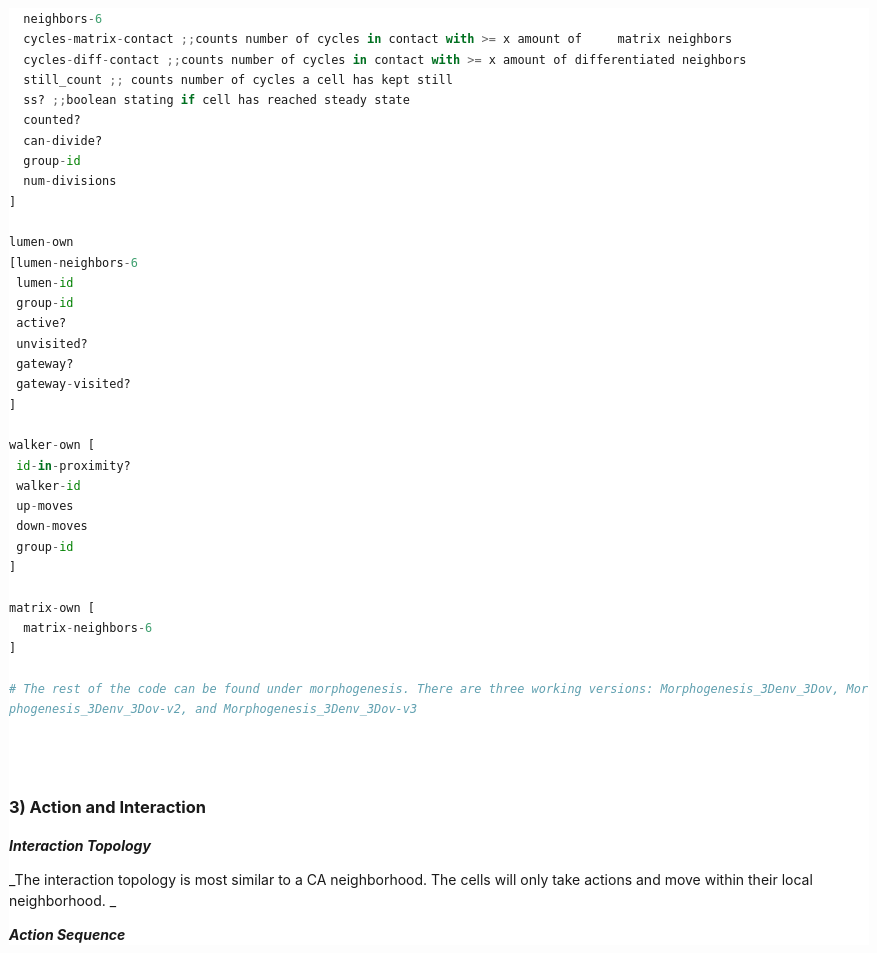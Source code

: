 ```python
  neighbors-6
  cycles-matrix-contact ;;counts number of cycles in contact with >= x amount of     matrix neighbors
  cycles-diff-contact ;;counts number of cycles in contact with >= x amount of differentiated neighbors
  still_count ;; counts number of cycles a cell has kept still
  ss? ;;boolean stating if cell has reached steady state
  counted?
  can-divide?
  group-id
  num-divisions
]

lumen-own
[lumen-neighbors-6
 lumen-id
 group-id
 active?
 unvisited?
 gateway?
 gateway-visited?
]

walker-own [
 id-in-proximity?
 walker-id
 up-moves
 down-moves
 group-id
]

matrix-own [
  matrix-neighbors-6
]

# The rest of the code can be found under morphogenesis. There are three working versions: Morphogenesis_3Denv_3Dov, Morphogenesis_3Denv_3Dov-v2, and Morphogenesis_3Denv_3Dov-v3



```

&nbsp; 

### 3) Action and Interaction 
 
**_Interaction Topology_**

_The interaction topology is most similar to a CA neighborhood. The cells will only take actions and move within their local neighborhood. _
 
**_Action Sequence_**
